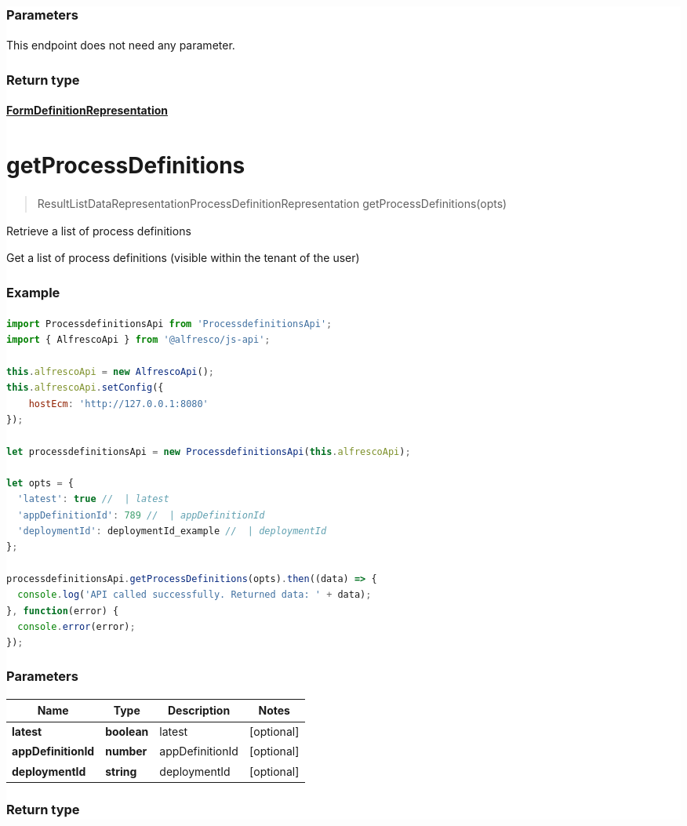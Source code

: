 ### Parameters
This endpoint does not need any parameter.

### Return type

[**FormDefinitionRepresentation**](FormDefinitionRepresentation.md)

<a name="getProcessDefinitions"></a>
# **getProcessDefinitions**
> ResultListDataRepresentationProcessDefinitionRepresentation getProcessDefinitions(opts)

Retrieve a list of process definitions

Get a list of process definitions (visible within the tenant of the user)

### Example
```javascript
import ProcessdefinitionsApi from 'ProcessdefinitionsApi';
import { AlfrescoApi } from '@alfresco/js-api';

this.alfrescoApi = new AlfrescoApi();
this.alfrescoApi.setConfig({
    hostEcm: 'http://127.0.0.1:8080'
});

let processdefinitionsApi = new ProcessdefinitionsApi(this.alfrescoApi);

let opts = { 
  'latest': true //  | latest
  'appDefinitionId': 789 //  | appDefinitionId
  'deploymentId': deploymentId_example //  | deploymentId
};

processdefinitionsApi.getProcessDefinitions(opts).then((data) => {
  console.log('API called successfully. Returned data: ' + data);
}, function(error) {
  console.error(error);
});

```

### Parameters

Name | Type | Description  | Notes
------------- | ------------- | ------------- | -------------
 **latest** | **boolean**| latest | [optional] 
 **appDefinitionId** | **number**| appDefinitionId | [optional] 
 **deploymentId** | **string**| deploymentId | [optional] 

### Return type
